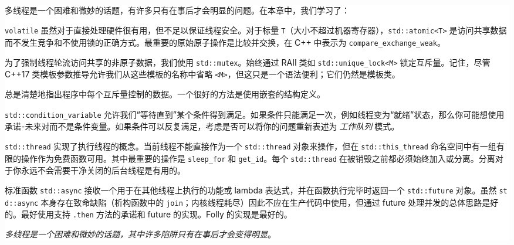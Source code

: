 多线程是一个困难和微妙的话题，有许多只有在事后才会明显的问题。在本章中，我们学习了：

`volatile` 虽然对于直接处理硬件很有用，但不足以保证线程安全。对于标量 `T`（大小不超过机器寄存器），`std::atomic<T>` 是访问共享数据而不发生竞争和不使用锁的正确方式。最重要的原始原子操作是比较并交换，在 C++ 中表示为 `compare_exchange_weak`。

为了强制线程轮流访问共享的非原子数据，我们使用 `std::mutex`。始终通过 RAII 类如 `std::unique_lock<M>` 锁定互斥量。记住，尽管 C++17 类模板参数推导允许我们从这些模板的名称中省略 `<M>`，但这只是一个语法便利；它们仍然是模板类。

总是清楚地指出程序中每个互斥量控制的数据。一个很好的方法是使用嵌套的结构定义。

`std::condition_variable` 允许我们“等待直到”某个条件得到满足。如果条件只能满足一次，例如线程变为“就绪”状态，那么你可能想使用承诺-未来对而不是条件变量。如果条件可以反复满足，考虑是否可以将你的问题重新表述为 *工作队列* 模式。

`std::thread` 实现了执行线程的概念。当前线程不能直接作为一个 `std::thread` 对象来操作，但在 `std::this_thread` 命名空间中有一组有限的操作作为免费函数可用。其中最重要的操作是 `sleep_for` 和 `get_id`。每个 `std::thread` 在被销毁之前都必须始终加入或分离。分离对于你永远不会需要干净关闭的后台线程是有用的。

标准函数 `std::async` 接收一个用于在其他线程上执行的功能或 lambda 表达式，并在函数执行完毕时返回一个 `std::future` 对象。虽然 `std::async` 本身存在致命缺陷（析构函数中的 `join`；内核线程耗尽）因此不应在生产代码中使用，但通过 future 处理并发的总体思路是好的。最好使用支持 `.then` 方法的承诺和 future 的实现。Folly 的实现是最好的。

*多线程是一个困难和微妙的话题，其中许多陷阱只有在事后才会变得明显*。
